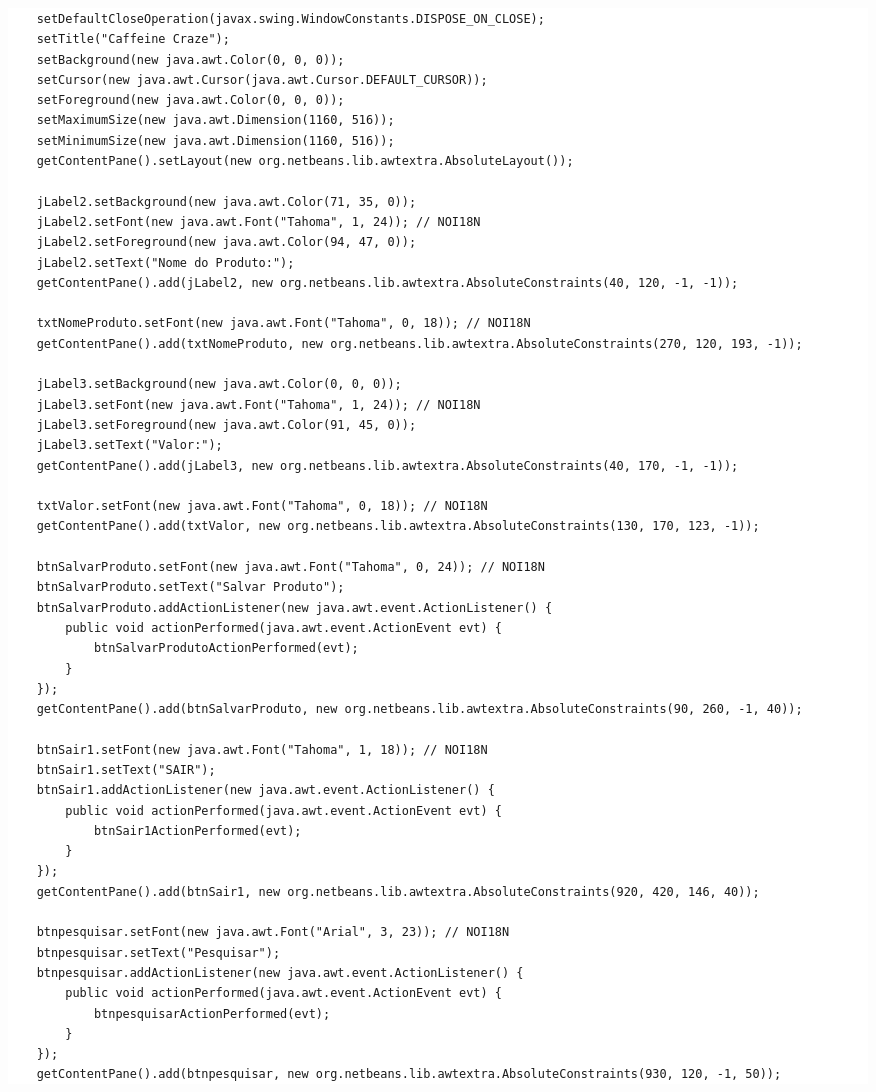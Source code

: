         setDefaultCloseOperation(javax.swing.WindowConstants.DISPOSE_ON_CLOSE);
        setTitle("Caffeine Craze");
        setBackground(new java.awt.Color(0, 0, 0));
        setCursor(new java.awt.Cursor(java.awt.Cursor.DEFAULT_CURSOR));
        setForeground(new java.awt.Color(0, 0, 0));
        setMaximumSize(new java.awt.Dimension(1160, 516));
        setMinimumSize(new java.awt.Dimension(1160, 516));
        getContentPane().setLayout(new org.netbeans.lib.awtextra.AbsoluteLayout());

        jLabel2.setBackground(new java.awt.Color(71, 35, 0));
        jLabel2.setFont(new java.awt.Font("Tahoma", 1, 24)); // NOI18N
        jLabel2.setForeground(new java.awt.Color(94, 47, 0));
        jLabel2.setText("Nome do Produto:");
        getContentPane().add(jLabel2, new org.netbeans.lib.awtextra.AbsoluteConstraints(40, 120, -1, -1));

        txtNomeProduto.setFont(new java.awt.Font("Tahoma", 0, 18)); // NOI18N
        getContentPane().add(txtNomeProduto, new org.netbeans.lib.awtextra.AbsoluteConstraints(270, 120, 193, -1));

        jLabel3.setBackground(new java.awt.Color(0, 0, 0));
        jLabel3.setFont(new java.awt.Font("Tahoma", 1, 24)); // NOI18N
        jLabel3.setForeground(new java.awt.Color(91, 45, 0));
        jLabel3.setText("Valor:");
        getContentPane().add(jLabel3, new org.netbeans.lib.awtextra.AbsoluteConstraints(40, 170, -1, -1));

        txtValor.setFont(new java.awt.Font("Tahoma", 0, 18)); // NOI18N
        getContentPane().add(txtValor, new org.netbeans.lib.awtextra.AbsoluteConstraints(130, 170, 123, -1));

        btnSalvarProduto.setFont(new java.awt.Font("Tahoma", 0, 24)); // NOI18N
        btnSalvarProduto.setText("Salvar Produto");
        btnSalvarProduto.addActionListener(new java.awt.event.ActionListener() {
            public void actionPerformed(java.awt.event.ActionEvent evt) {
                btnSalvarProdutoActionPerformed(evt);
            }
        });
        getContentPane().add(btnSalvarProduto, new org.netbeans.lib.awtextra.AbsoluteConstraints(90, 260, -1, 40));

        btnSair1.setFont(new java.awt.Font("Tahoma", 1, 18)); // NOI18N
        btnSair1.setText("SAIR");
        btnSair1.addActionListener(new java.awt.event.ActionListener() {
            public void actionPerformed(java.awt.event.ActionEvent evt) {
                btnSair1ActionPerformed(evt);
            }
        });
        getContentPane().add(btnSair1, new org.netbeans.lib.awtextra.AbsoluteConstraints(920, 420, 146, 40));

        btnpesquisar.setFont(new java.awt.Font("Arial", 3, 23)); // NOI18N
        btnpesquisar.setText("Pesquisar");
        btnpesquisar.addActionListener(new java.awt.event.ActionListener() {
            public void actionPerformed(java.awt.event.ActionEvent evt) {
                btnpesquisarActionPerformed(evt);
            }
        });
        getContentPane().add(btnpesquisar, new org.netbeans.lib.awtextra.AbsoluteConstraints(930, 120, -1, 50));
